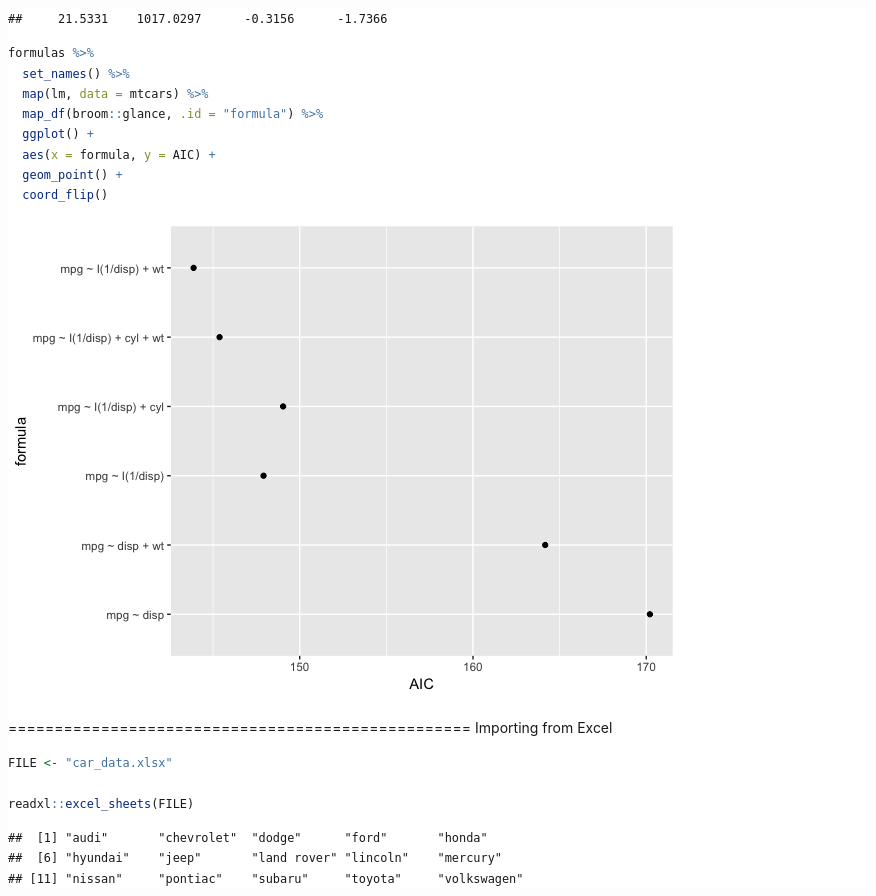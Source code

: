     ##     21.5331    1017.0297      -0.3156      -1.7366

``` r
formulas %>% 
  set_names() %>% 
  map(lm, data = mtcars) %>% 
  map_df(broom::glance, .id = "formula") %>% 
  ggplot() +
  aes(x = formula, y = AIC) +
  geom_point() +
  coord_flip()
```

![](adv-r_09-functionals_examples_files/figure-markdown_github/unnamed-chunk-3-1.png)

================================================== Importing from Excel

``` r
FILE <- "car_data.xlsx"

readxl::excel_sheets(FILE)
```

    ##  [1] "audi"       "chevrolet"  "dodge"      "ford"       "honda"     
    ##  [6] "hyundai"    "jeep"       "land rover" "lincoln"    "mercury"   
    ## [11] "nissan"     "pontiac"    "subaru"     "toyota"     "volkswagen"
